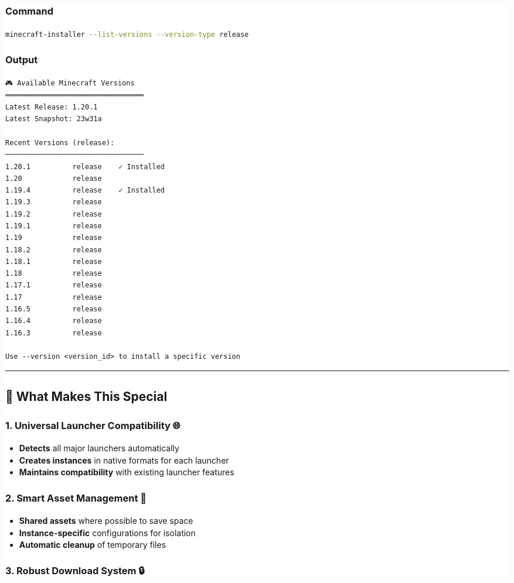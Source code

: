### Command

```bash
minecraft-installer --list-versions --version-type release
```

### Output

```text
🎮 Available Minecraft Versions
═════════════════════════════════
Latest Release: 1.20.1
Latest Snapshot: 23w31a

Recent Versions (release):
─────────────────────────────────
1.20.1          release    ✓ Installed
1.20            release
1.19.4          release    ✓ Installed
1.19.3          release
1.19.2          release
1.19.1          release
1.19            release
1.18.2          release
1.18.1          release
1.18            release
1.17.1          release
1.17            release
1.16.5          release
1.16.4          release
1.16.3          release

Use --version <version_id> to install a specific version
```

---

## 🎯 **What Makes This Special**

### **1. Universal Launcher Compatibility** 🌐

- **Detects** all major launchers automatically
- **Creates instances** in native formats for each launcher
- **Maintains compatibility** with existing launcher features

### **2. Smart Asset Management** 💾

- **Shared assets** where possible to save space
- **Instance-specific** configurations for isolation
- **Automatic cleanup** of temporary files

### **3. Robust Download System** 🔒
